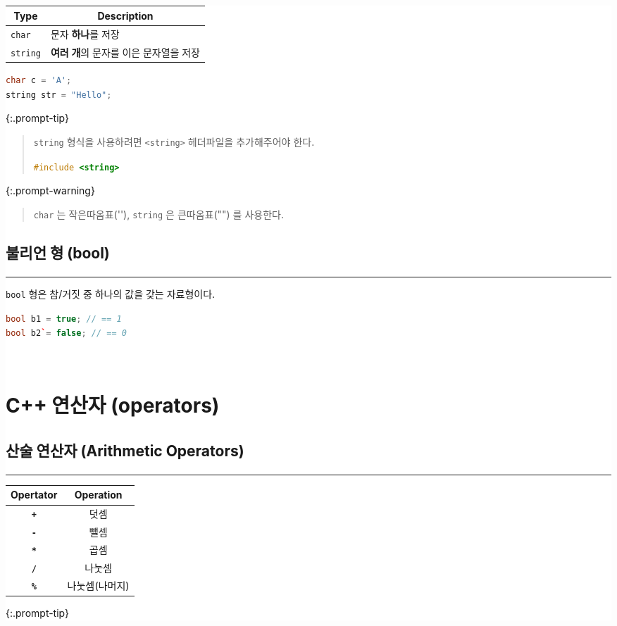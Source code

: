 |Type|Description|
|---|---|
|`char`|문자 <b>하나</b>를 저장|
|`string`|<b>여러 개</b>의 문자를 이은 문자열을 저장|

```c++
char c = 'A';
string str = "Hello";
```

{:.prompt-tip} 
> `string` 형식을 사용하려면 `<string>` 헤더파일을 추가해주어야 한다.  
> ```c++
> #include <string>
> ```


{:.prompt-warning}
> `char` 는 작은따옴표(''), `string` 은 큰따옴표("") 를 사용한다.


## 불리언 형 (bool)

---

`bool` 형은 참/거짓 중 하나의 값을 갖는 자료형이다. 

```c++
bool b1 = true; // == 1
bool b2`= false; // == 0
```

<br>

# C++ 연산자 (operators)


## 산술 연산자 (Arithmetic Operators)

---

|Opertator|Operation|
|:---:|:---:|
|<b>`+`</b>|덧셈|
|<b>`-`</b>|뺄셈|
|<b>`*`</b>|곱셈|
|<b>`/`</b>|나눗셈|
|<b>`%`</b>|나눗셈(나머지)

{:.prompt-tip}
